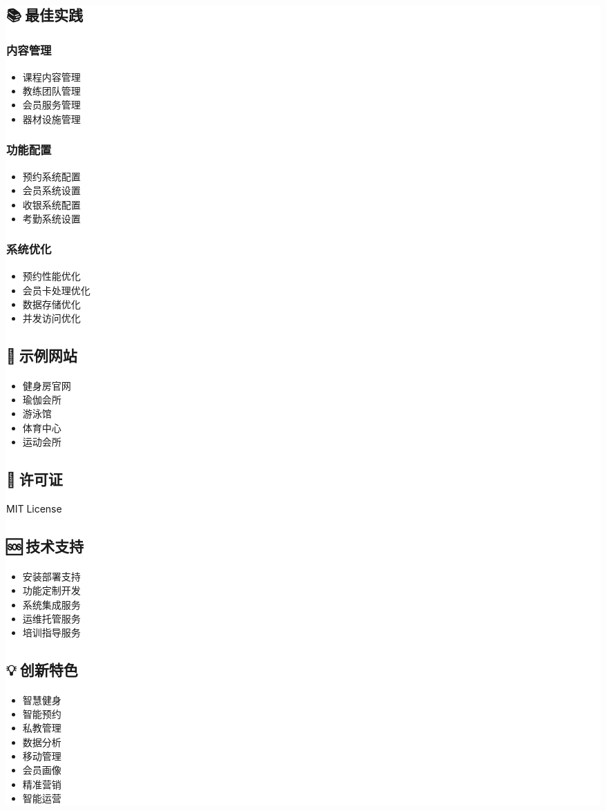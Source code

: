 ## 📚 最佳实践
### 内容管理
- 课程内容管理
- 教练团队管理
- 会员服务管理
- 器材设施管理

### 功能配置
- 预约系统配置
- 会员系统设置
- 收银系统配置
- 考勤系统设置

### 系统优化
- 预约性能优化
- 会员卡处理优化
- 数据存储优化
- 并发访问优化

## 🌟 示例网站
- 健身房官网
- 瑜伽会所
- 游泳馆
- 体育中心
- 运动会所

## 📄 许可证
MIT License

## 🆘 技术支持
- 安装部署支持
- 功能定制开发
- 系统集成服务
- 运维托管服务
- 培训指导服务

## 💡 创新特色
- 智慧健身
- 智能预约
- 私教管理
- 数据分析
- 移动管理
- 会员画像
- 精准营销
- 智能运营 